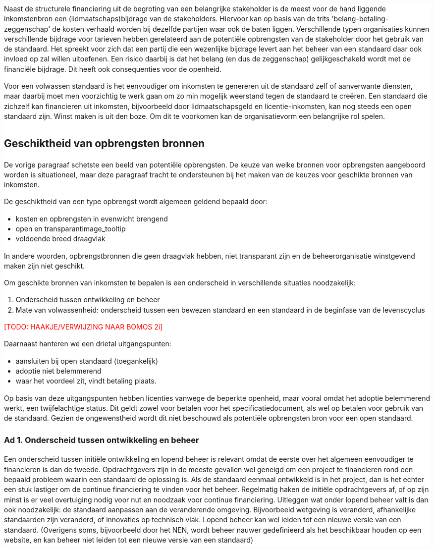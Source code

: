 Naast de structurele financiering uit de begroting van een belangrijke stakeholder is de meest voor de hand liggende inkomstenbron een (lidmaatschaps)bijdrage van de stakeholders. Hiervoor kan op basis van de trits 'belang-betaling-zeggenschap' de kosten verhaald worden bij dezelfde partijen waar ook de baten liggen. Verschillende typen organisaties kunnen verschillende bijdrage voor tarieven hebben gerelateerd aan de potentiële opbrengsten van de stakeholder door het gebruik van de standaard. Het spreekt voor zich dat een partij die een wezenlijke bijdrage levert aan het beheer van een standaard daar ook invloed op zal willen uitoefenen. Een risico daarbij is dat het belang (en dus de zeggenschap) gelijkgeschakeld wordt met de financiële bijdrage. Dit heeft ook consequenties voor de openheid.

Voor een volwassen standaard is het eenvoudiger om inkomsten te genereren uit de standaard zelf of aanverwante diensten, maar daarbij moet men voorzichtig te werk gaan om zo min mogelijk weerstand tegen de standaard te creëren. Een standaard die zichzelf kan financieren uit inkomsten, bijvoorbeeld door lidmaatschapsgeld en licentie-inkomsten, kan nog steeds een open standaard zijn. Winst maken is uit den boze. Om dit te voorkomen kan de organisatievorm een belangrijke rol spelen.

## Geschiktheid van opbrengsten bronnen

De vorige paragraaf schetste een beeld van potentiële opbrengsten. De keuze van welke bronnen voor opbrengsten aangeboord worden is situationeel, maar deze paragraaf tracht te ondersteunen bij het maken van de keuzes voor geschikte bronnen van inkomsten.

De geschiktheid van een type opbrengst wordt algemeen geldend bepaald door:

*  kosten en opbrengsten in evenwicht brengend
*  open en transparantimage_tooltip
*  voldoende breed draagvlak

In andere woorden, opbrengstbronnen die geen draagvlak hebben, niet transparant zijn en de beheerorganisatie winstgevend maken zijn niet geschikt.

Om geschikte bronnen van inkomsten te bepalen is een onderscheid in verschillende situaties noodzakelijk:

1. Onderscheid tussen ontwikkeling en beheer
2. Mate van volwassenheid: onderscheid tussen een bewezen standaard en een standaard in de beginfase van de levenscyclus

<p class="comment" style="color:red">
[TODO: HAAKJE/VERWIJZING NAAR BOMOS 2i]
</p>

Daarnaast hanteren we een drietal uitgangspunten:

*  aansluiten bij open standaard (toegankelijk)
*  adoptie niet belemmerend
*  waar het voordeel zit, vindt betaling plaats.

Op basis van deze uitgangspunten hebben licenties vanwege de beperkte openheid, maar vooral omdat het adoptie belemmerend werkt, een twijfelachtige status. Dit geldt zowel voor betalen voor het specificatiedocument, als wel op betalen voor gebruik van de standaard. Gezien de ongewenstheid wordt dit niet beschouwd als potentiële opbrengsten bron voor een open standaard.

### Ad 1. Onderscheid tussen ontwikkeling en beheer
Een onderscheid tussen initiële ontwikkeling en lopend beheer is relevant omdat de eerste over het algemeen eenvoudiger te financieren is dan de tweede. Opdrachtgevers zijn in de meeste gevallen wel geneigd om een project te financieren rond een bepaald probleem waarin een standaard de oplossing is. Als de standaard eenmaal ontwikkeld is in het project, dan is het echter een stuk lastiger om de continue financiering te vinden voor het beheer. Regelmatig haken de initiële opdrachtgevers af, of op zijn minst is er veel overtuiging nodig voor nut en noodzaak voor continue financiering. Uitleggen wat onder lopend beheer valt is dan ook noodzakelijk: de standaard aanpassen aan de veranderende omgeving. Bijvoorbeeld wetgeving is veranderd, afhankelijke standaarden zijn veranderd, of innovaties op technisch vlak. Lopend beheer kan wel leiden tot een nieuwe versie van een standaard. (Overigens soms, bijvoorbeeld door het NEN, wordt beheer nauwer gedefinieerd als het beschikbaar houden op een website, en kan beheer niet leiden tot een nieuwe versie van een standaard)
